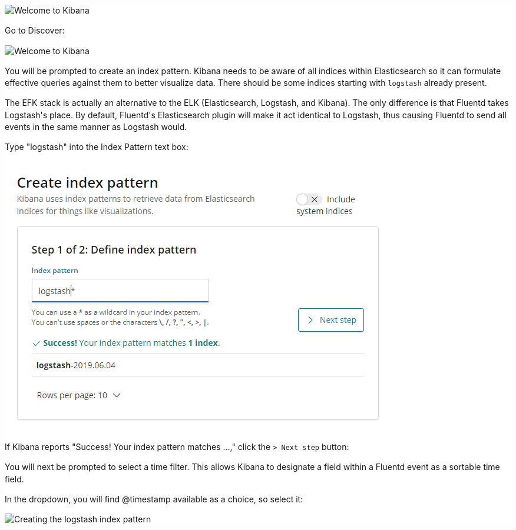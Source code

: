 ![Welcome to Kibana](./images/kibana-explore.PNG)

Go to Discover:

![Welcome to Kibana](./images/kibana-discover.PNG)

You will be prompted to create an index pattern. Kibana needs to be aware of all indices within Elasticsearch so it can
formulate effective queries against them to better visualize data. There should be some indices starting with `logstash`
already present.

The EFK stack is actually an alternative to the ELK (Elasticsearch, Logstash, and Kibana). The only difference is that
Fluentd takes Logstash's place. By default, Fluentd's Elasticsearch plugin will make it act identical to Logstash, thus
causing Fluentd to send all events in the same manner as Logstash would.

Type "logstash" into the Index Pattern text box:

![Creating the logstash index pattern](./images/kibana-create-index-1.PNG)

If Kibana reports "Success! Your index pattern matches ...," click the `> Next step` button:

You will next be prompted to select a time filter. This allows Kibana to designate a field within a Fluentd event as a
sortable time field.

In the dropdown, you will find @timestamp available as a choice, so select it:

![Creating the logstash index pattern](./images/kibana-create-index-2.PNG)
